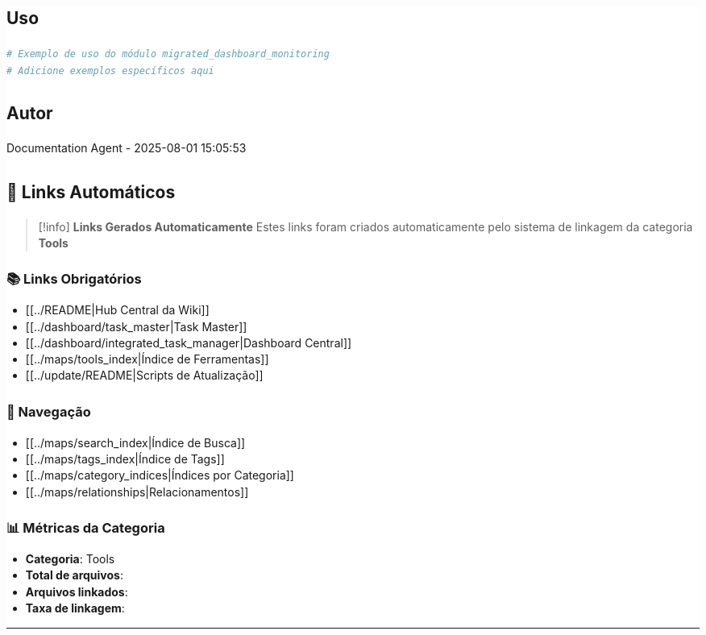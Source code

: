 ## Uso

```python
# Exemplo de uso do módulo migrated_dashboard_monitoring
# Adicione exemplos específicos aqui
```

## Autor

Documentation Agent - 2025-08-01 15:05:53

## 🔗 **Links Automáticos**

> [!info] **Links Gerados Automaticamente**
> Estes links foram criados automaticamente pelo sistema de linkagem da categoria **Tools**

### **📚 Links Obrigatórios**
- [[../README|Hub Central da Wiki]]
- [[../dashboard/task_master|Task Master]]
- [[../dashboard/integrated_task_manager|Dashboard Central]]
- [[../maps/tools_index|Índice de Ferramentas]]
- [[../update/README|Scripts de Atualização]]

### **🧭 Navegação**
- [[../maps/search_index|Índice de Busca]]
- [[../maps/tags_index|Índice de Tags]]
- [[../maps/category_indices|Índices por Categoria]]
- [[../maps/relationships|Relacionamentos]]

### **📊 Métricas da Categoria**
- **Categoria**: Tools
- **Total de arquivos**: 
- **Arquivos linkados**: 
- **Taxa de linkagem**: 

---

